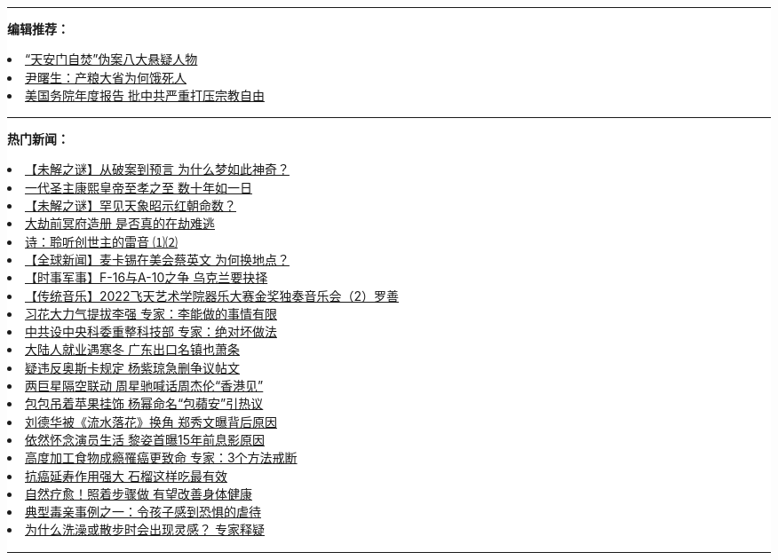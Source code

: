 <hr>


<strong>编辑推荐：</strong>
<li><a href="https://github.com/19920513/djy/blob/master/gb/21/1/23/n12706455.md#1" target="_blank">“天安门自焚”伪案八大悬疑人物</a></li><li><a href="https://github.com/tsiac2612/djy/blob/master/gb/17/12/4/n9921539.md#1" target="_blank">尹曙生：产粮大省为何饿死人</a></li><li><a href="https://github.com/tsiac2612/djy/blob/master/gb/19/6/22/n11340432.md#1" target="_blank">美国务院年度报告 批中共严重打压宗教自由</a></li>
<hr>

<strong>热门新闻：</strong>
<li><a href="https://github.com/19920513/djy/blob/master/gb/23/3/4/n13942716.md#1">【未解之谜】从破案到预言 为什么梦如此神奇？</a></li>
<li><a href="https://github.com/19920513/djy/blob/master/gb/23/3/6/n13944080.md#1">一代圣主康熙皇帝至孝之至 数十年如一日</a></li>
<li><a href="https://github.com/19920513/djy/blob/master/gb/23/3/8/n13945330.md#1">【未解之谜】罕见天象昭示红朝命数？</a></li>
<li><a href="https://github.com/19920513/djy/blob/master/gb/22/5/22/n13743021.md#1">大劫前冥府造册 是否真的在劫难逃</a></li>
<li><a href="https://github.com/19920513/djy/blob/master/gb/23/2/20/n13933872.md#1">诗：聆听创世主的雷音 ⑴⑵</a></li>
<li><a href="https://github.com/19920513/djy/blob/master/gb/23/3/9/n13946185.md#1">【全球新闻】麦卡锡在美会蔡英文 为何换地点？</a></li>
<li><a href="https://github.com/19920513/djy/blob/master/gb/23/3/9/n13946423.md#1">【时事军事】F-16与A-10之争 乌克兰要抉择</a></li>
<li><a href="https://github.com/19920513/djy/blob/master/gb/23/3/9/n13946800.md#1">【传统音乐】2022飞天艺术学院器乐大赛金奖独奏音乐会（2）罗善</a></li>
<li><a href="https://github.com/19920513/djy/blob/master/gb/23/3/7/n13945149.md#1">习花大力气提拔李强 专家：李能做的事情有限</a></li>
<li><a href="https://github.com/19920513/djy/blob/master/gb/23/3/8/n13945430.md#1">中共设中央科委重整科技部 专家：绝对坏做法</a></li>
<li><a href="https://github.com/19920513/djy/blob/master/gb/23/3/8/n13945529.md#1">大陆人就业遇寒冬 广东出口名镇也萧条</a></li>
<li><a href="https://github.com/19920513/djy/blob/master/gb/23/3/9/n13946022.md#1">疑违反奥斯卡规定 杨紫琼急删争议帖文</a></li>
<li><a href="https://github.com/19920513/djy/blob/master/gb/23/3/7/n13945104.md#1">两巨星隔空联动 周星驰喊话周杰伦“香港见”</a></li>
<li><a href="https://github.com/19920513/djy/blob/master/gb/23/3/7/n13945246.md#1">包包吊着苹果挂饰 杨幂命名“包蘋安”引热议</a></li>
<li><a href="https://github.com/19920513/djy/blob/master/gb/23/3/8/n13945948.md#1">刘德华被《流水落花》换角 郑秀文曝背后原因</a></li>
<li><a href="https://github.com/19920513/djy/blob/master/gb/23/3/8/n13945930.md#1">依然怀念演员生活 黎姿首曝15年前息影原因</a></li>
<li><a href="https://github.com/19920513/djy/blob/master/gb/23/3/4/n13943029.md#1">高度加工食物成瘾罹癌更致命 专家：3个方法戒断</a></li>
<li><a href="https://github.com/19920513/djy/blob/master/gb/23/2/13/n13928982.md#1">抗癌延寿作用强大 石榴这样吃最有效</a></li>
<li><a href="https://github.com/19920513/djy/blob/master/gb/23/3/6/n13943990.md#1">自然疗愈！照着步骤做 有望改善身体健康</a></li>
<li><a href="https://github.com/19920513/djy/blob/master/gb/23/3/7/n13944906.md#1">典型毒亲事例之一：令孩子感到恐惧的虐待</a></li>
<li><a href="https://github.com/19920513/djy/blob/master/gb/23/3/8/n13945618.md#1">为什么洗澡或散步时会出现灵感？ 专家释疑</a></li>
<hr>
